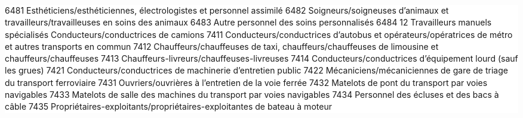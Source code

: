<td>6481</td>
</tr>
<tr>
<td>Esthéticiens/esthéticiennes, électrologistes et personnel assimilé</td>
<td>6482</td>
</tr>
<tr>
<td>Soigneurs/soigneuses d’animaux et travailleurs/travailleuses en soins des animaux</td>
<td>6483</td>
</tr>
<tr>
<td>Autre personnel des soins personnalisés</td>
<td>6484</td>
</tr>
<tr>
<td>12</td>
<td>Travailleurs manuels spécialisés</td>
<td>Conducteurs/conductrices de camions</td>
<td>7411</td>
</tr>
<tr>
<td>Conducteurs/conductrices d’autobus et opérateurs/opératrices de métro et autres transports en commun</td>
<td>7412</td>
</tr>
<tr>
<td>Chauffeurs/chauffeuses de taxi, chauffeurs/chauffeuses de limousine et chauffeurs/chauffeuses</td>
<td>7413</td>
</tr>
<tr>
<td>Chauffeurs-livreurs/chauffeuses-livreuses</td>
<td>7414</td>
</tr>
<tr>
<td>Conducteurs/conductrices d’équipement lourd (sauf les grues)</td>
<td>7421</td>
</tr>
<tr>
<td>Conducteurs/conductrices de machinerie d’entretien public</td>
<td>7422</td>
</tr>
<tr>
<td>Mécaniciens/mécaniciennes de gare de triage du transport ferroviaire</td>
<td>7431</td>
</tr>
<tr>
<td>Ouvriers/ouvrières à l’entretien de la voie ferrée</td>
<td>7432</td>
</tr>
<tr>
<td>Matelots de pont du transport par voies navigables</td>
<td>7433</td>
</tr>
<tr>
<td>Matelots de salle des machines du transport par voies navigables</td>
<td>7434</td>
</tr>
<tr>
<td>Personnel des écluses et des bacs à câble</td>
<td>7435</td>
</tr>
<tr>
<td>Propriétaires-exploitants/propriétaires-exploitantes de bateau à moteur</td>